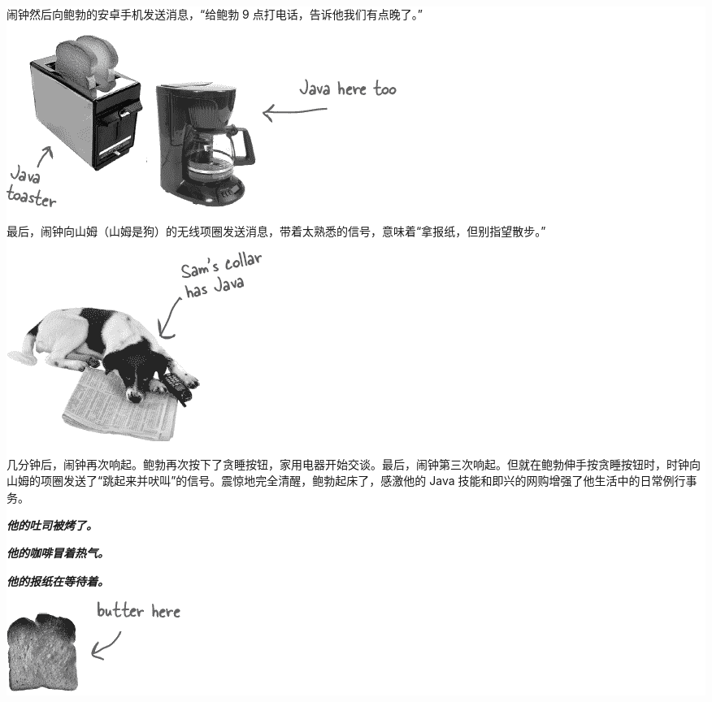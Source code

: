 闹钟然后向鲍勃的安卓手机发送消息，“给鲍勃 9 点打电话，告诉他我们有点晚了。”

![图片](img/f0017-05.png)![图片](img/f0017-03.png)

最后，闹钟向山姆（山姆是狗）的无线项圈发送消息，带着太熟悉的信号，意味着“拿报纸，但别指望散步。”

![图片](img/f0017-04.png)

几分钟后，闹钟再次响起。鲍勃再次按下了贪睡按钮，家用电器开始交谈。最后，闹钟第三次响起。但就在鲍勃伸手按贪睡按钮时，时钟向山姆的项圈发送了“跳起来并吠叫”的信号。震惊地完全清醒，鲍勃起床了，感激他的 Java 技能和即兴的网购增强了他生活中的日常例行事务。

***他的吐司被烤了。***

***他的咖啡冒着热气。***

***他的报纸在等待着。***

![图片](img/f0017-06.png)
